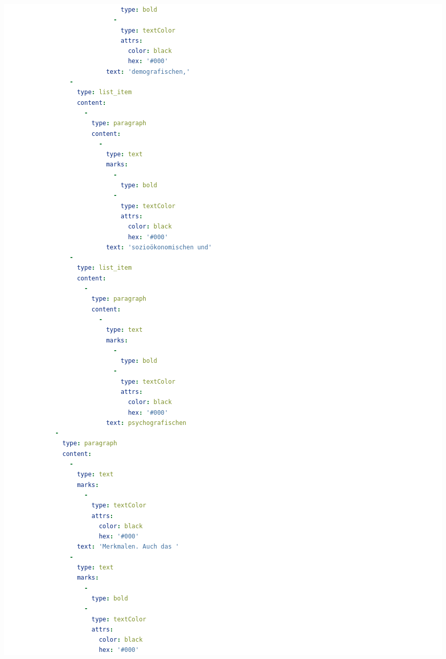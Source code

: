 ```yaml
                                type: bold
                              -
                                type: textColor
                                attrs:
                                  color: black
                                  hex: '#000'
                            text: 'demografischen,'
                  -
                    type: list_item
                    content:
                      -
                        type: paragraph
                        content:
                          -
                            type: text
                            marks:
                              -
                                type: bold
                              -
                                type: textColor
                                attrs:
                                  color: black
                                  hex: '#000'
                            text: 'sozioökonomischen und'
                  -
                    type: list_item
                    content:
                      -
                        type: paragraph
                        content:
                          -
                            type: text
                            marks:
                              -
                                type: bold
                              -
                                type: textColor
                                attrs:
                                  color: black
                                  hex: '#000'
                            text: psychografischen
              -
                type: paragraph
                content:
                  -
                    type: text
                    marks:
                      -
                        type: textColor
                        attrs:
                          color: black
                          hex: '#000'
                    text: 'Merkmalen. Auch das '
                  -
                    type: text
                    marks:
                      -
                        type: bold
                      -
                        type: textColor
                        attrs:
                          color: black
                          hex: '#000'
```